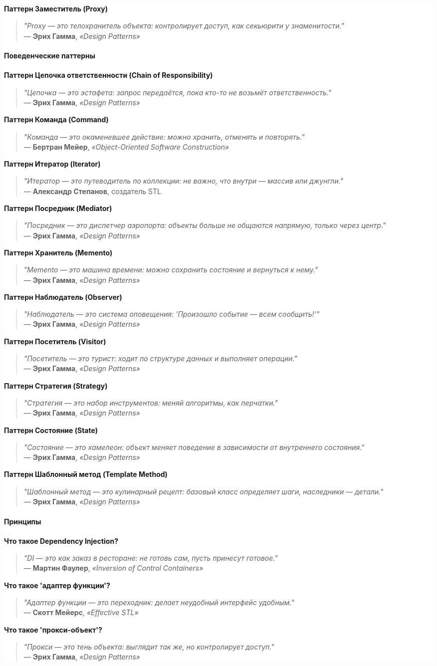 **Паттерн Заместитель (Proxy)**  
> *"Proxy — это телохранитель объекта: контролирует доступ, как секьюрити у знаменитости."*  
> — **Эрих Гамма**, *«Design Patterns»*  

#### **Поведенческие паттерны**

**Паттерн Цепочка ответственности (Chain of Responsibility)**  
> *"Цепочка — это эстафета: запрос передаётся, пока кто-то не возьмёт ответственность."*  
> — **Эрих Гамма**, *«Design Patterns»*  

**Паттерн Команда (Command)**  
> *"Команда — это окаменевшее действие: можно хранить, отменять и повторять."*  
> — **Бертран Мейер**, *«Object-Oriented Software Construction»*  

**Паттерн Итератор (Iterator)**  
> *"Итератор — это путеводитель по коллекции: не важно, что внутри — массив или джунгли."*  
> — **Александр Степанов**, создатель STL  

**Паттерн Посредник (Mediator)**  
> *"Посредник — это диспетчер аэропорта: объекты больше не общаются напрямую, только через центр."*  
> — **Эрих Гамма**, *«Design Patterns»*  

**Паттерн Хранитель (Memento)**  
> *"Memento — это машина времени: можно сохранить состояние и вернуться к нему."*  
> — **Эрих Гамма**, *«Design Patterns»*  

**Паттерн Наблюдатель (Observer)**  
> *"Наблюдатель — это система оповещения: 'Произошло событие — всем сообщить!'"*  
> — **Эрих Гамма**, *«Design Patterns»*  

**Паттерн Посетитель (Visitor)**  
> *"Посетитель — это турист: ходит по структуре данных и выполняет операции."*  
> — **Эрих Гамма**, *«Design Patterns»*  

**Паттерн Стратегия (Strategy)**  
> *"Стратегия — это набор инструментов: меняй алгоритмы, как перчатки."*  
> — **Эрих Гамма**, *«Design Patterns»*  

**Паттерн Состояние (State)**  
> *"Состояние — это хамелеон: объект меняет поведение в зависимости от внутреннего состояния."*  
> — **Эрих Гамма**, *«Design Patterns»*  

**Паттерн Шаблонный метод (Template Method)**  
> *"Шаблонный метод — это кулинарный рецепт: базовый класс определяет шаги, наследники — детали."*  
> — **Эрих Гамма**, *«Design Patterns»*  

#### **Принципы**

**Что такое Dependency Injection?**  
> *"DI — это как заказ в ресторане: не готовь сам, пусть принесут готовое."*  
> — **Мартин Фаулер**, *«Inversion of Control Containers»*  

**Что такое 'адаптер функции'?**  
> *"Адаптер функции — это переходник: делает неудобный интерфейс удобным."*  
> — **Скотт Мейерс**, *«Effective STL»*  

**Что такое 'прокси-объект'?**  
> *"Прокси — это тень объекта: выглядит так же, но контролирует доступ."*  
> — **Эрих Гамма**, *«Design Patterns»*  
